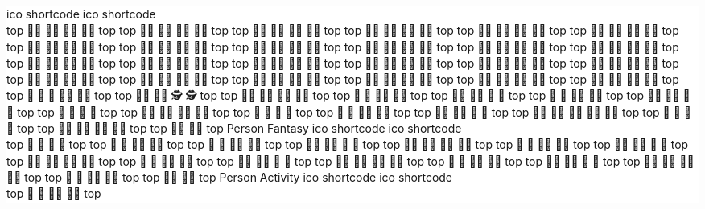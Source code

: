 ico	shortcode	ico	shortcode	
top	🧑‍⚕️	:health_worker:	👨‍⚕️	:man_health_worker:	top
top	👩‍⚕️	:woman_health_worker:	🧑‍🎓	:student:	top
top	👨‍🎓	:man_student:	👩‍🎓	:woman_student:	top
top	🧑‍🏫	:teacher:	👨‍🏫	:man_teacher:	top
top	👩‍🏫	:woman_teacher:	🧑‍⚖️	:judge:	top
top	👨‍⚖️	:man_judge:	👩‍⚖️	:woman_judge:	top
top	🧑‍🌾	:farmer:	👨‍🌾	:man_farmer:	top
top	👩‍🌾	:woman_farmer:	🧑‍🍳	:cook:	top
top	👨‍🍳	:man_cook:	👩‍🍳	:woman_cook:	top
top	🧑‍🔧	:mechanic:	👨‍🔧	:man_mechanic:	top
top	👩‍🔧	:woman_mechanic:	🧑‍🏭	:factory_worker:	top
top	👨‍🏭	:man_factory_worker:	👩‍🏭	:woman_factory_worker:	top
top	🧑‍💼	:office_worker:	👨‍💼	:man_office_worker:	top
top	👩‍💼	:woman_office_worker:	🧑‍🔬	:scientist:	top
top	👨‍🔬	:man_scientist:	👩‍🔬	:woman_scientist:	top
top	🧑‍💻	:technologist:	👨‍💻	:man_technologist:	top
top	👩‍💻	:woman_technologist:	🧑‍🎤	:singer:	top
top	👨‍🎤	:man_singer:	👩‍🎤	:woman_singer:	top
top	🧑‍🎨	:artist:	👨‍🎨	:man_artist:	top
top	👩‍🎨	:woman_artist:	🧑‍✈️	:pilot:	top
top	👨‍✈️	:man_pilot:	👩‍✈️	:woman_pilot:	top
top	🧑‍🚀	:astronaut:	👨‍🚀	:man_astronaut:	top
top	👩‍🚀	:woman_astronaut:	🧑‍🚒	:firefighter:	top
top	👨‍🚒	:man_firefighter:	👩‍🚒	:woman_firefighter:	top
top	👮	:cop:
:police_officer:	👮‍♂️	:policeman:	top
top	👮‍♀️	:policewoman:	🕵️	:detective:	top
top	🕵️‍♂️	:male_detective:	🕵️‍♀️	:female_detective:	top
top	💂	:guard:	💂‍♂️	:guardsman:	top
top	💂‍♀️	:guardswoman:	🥷	:ninja:	top
top	👷	:construction_worker:	👷‍♂️	:construction_worker_man:	top
top	👷‍♀️	:construction_worker_woman:	🤴	:prince:	top
top	👸	:princess:	👳	:person_with_turban:	top
top	👳‍♂️	:man_with_turban:	👳‍♀️	:woman_with_turban:	top
top	👲	:man_with_gua_pi_mao:	🧕	:woman_with_headscarf:	top
top	🤵	:person_in_tuxedo:	🤵‍♂️	:man_in_tuxedo:	top
top	🤵‍♀️	:woman_in_tuxedo:	👰	:person_with_veil:	top
top	👰‍♂️	:man_with_veil:	👰‍♀️	:bride_with_veil:
:woman_with_veil:	top
top	🤰	:pregnant_woman:	🤱	:breast_feeding:	top
top	👩‍🍼	:woman_feeding_baby:	👨‍🍼	:man_feeding_baby:	top
top	🧑‍🍼	:person_feeding_baby:			top
Person Fantasy
ico	shortcode	ico	shortcode	
top	👼	:angel:	🎅	:santa:	top
top	🤶	:mrs_claus:	🧑‍🎄	:mx_claus:	top
top	🦸	:superhero:	🦸‍♂️	:superhero_man:	top
top	🦸‍♀️	:superhero_woman:	🦹	:supervillain:	top
top	🦹‍♂️	:supervillain_man:	🦹‍♀️	:supervillain_woman:	top
top	🧙	:mage:	🧙‍♂️	:mage_man:	top
top	🧙‍♀️	:mage_woman:	🧚	:fairy:	top
top	🧚‍♂️	:fairy_man:	🧚‍♀️	:fairy_woman:	top
top	🧛	:vampire:	🧛‍♂️	:vampire_man:	top
top	🧛‍♀️	:vampire_woman:	🧜	:merperson:	top
top	🧜‍♂️	:merman:	🧜‍♀️	:mermaid:	top
top	🧝	:elf:	🧝‍♂️	:elf_man:	top
top	🧝‍♀️	:elf_woman:	🧞	:genie:	top
top	🧞‍♂️	:genie_man:	🧞‍♀️	:genie_woman:	top
top	🧟	:zombie:	🧟‍♂️	:zombie_man:	top
top	🧟‍♀️	:zombie_woman:			top
Person Activity
ico	shortcode	ico	shortcode	
top	💆	:massage:	💆‍♂️	:massage_man:	top